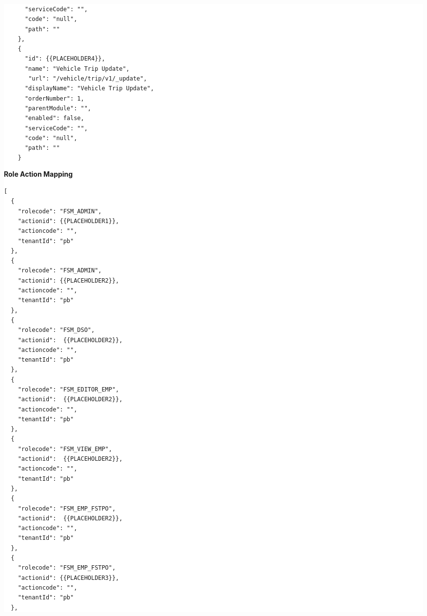 ```
      "serviceCode": "",
      "code": "null",
      "path": ""
    },
    {
      "id": {{PLACEHOLDER4}},
      "name": "Vehicle Trip Update",
       "url": "/vehicle/trip/v1/_update",
      "displayName": "Vehicle Trip Update",
      "orderNumber": 1,
      "parentModule": "",
      "enabled": false,
      "serviceCode": "",
      "code": "null",
      "path": ""
    }
```

**Role Action Mapping**

```
[
  {
    "rolecode": "FSM_ADMIN",
    "actionid": {{PLACEHOLDER1}},
    "actioncode": "",
    "tenantId": "pb"
  },
  {
    "rolecode": "FSM_ADMIN",
    "actionid": {{PLACEHOLDER2}},
    "actioncode": "",
    "tenantId": "pb"
  },
  {
    "rolecode": "FSM_DSO",
    "actionid":  {{PLACEHOLDER2}},
    "actioncode": "",
    "tenantId": "pb"
  },
  {
    "rolecode": "FSM_EDITOR_EMP",
    "actionid":  {{PLACEHOLDER2}},
    "actioncode": "",
    "tenantId": "pb"
  },
  {
    "rolecode": "FSM_VIEW_EMP",
    "actionid":  {{PLACEHOLDER2}},
    "actioncode": "",
    "tenantId": "pb"
  },
  {
    "rolecode": "FSM_EMP_FSTPO",
    "actionid":  {{PLACEHOLDER2}},
    "actioncode": "",
    "tenantId": "pb"
  },
  {
    "rolecode": "FSM_EMP_FSTPO",
    "actionid": {{PLACEHOLDER3}},
    "actioncode": "",
    "tenantId": "pb"
  },
```